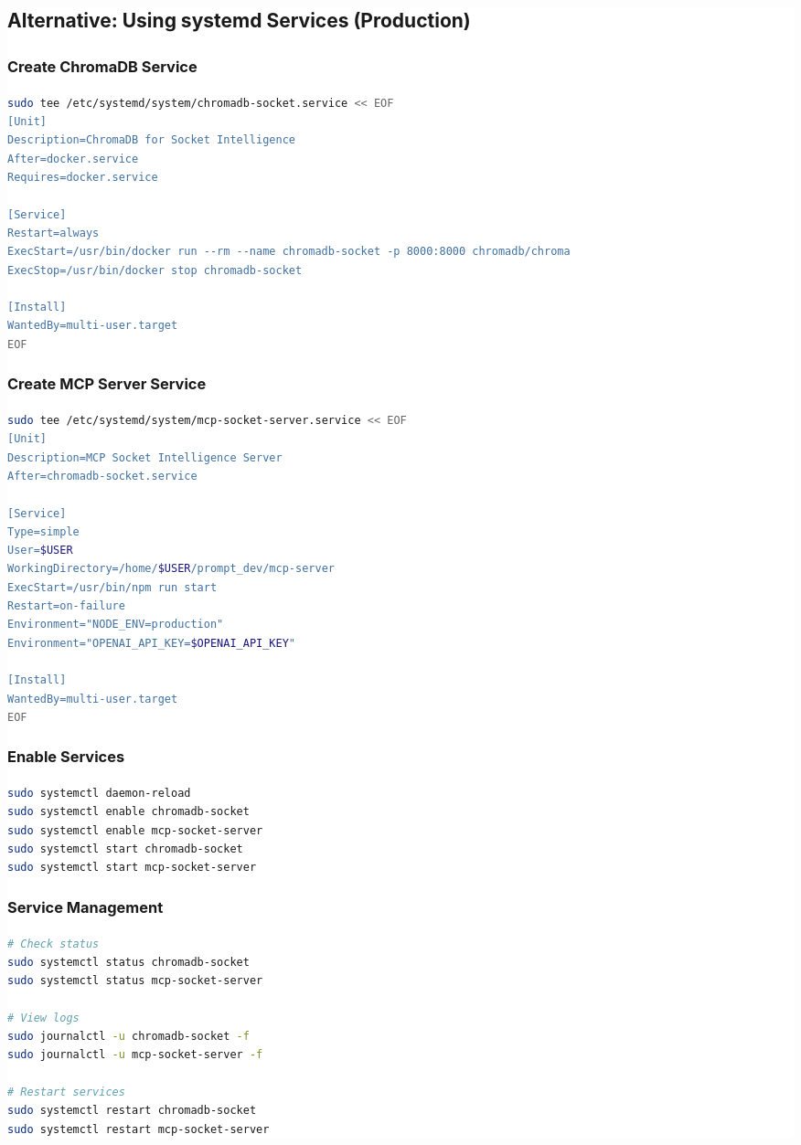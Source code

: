## Alternative: Using systemd Services (Production)

### Create ChromaDB Service
```bash
sudo tee /etc/systemd/system/chromadb-socket.service << EOF
[Unit]
Description=ChromaDB for Socket Intelligence
After=docker.service
Requires=docker.service

[Service]
Restart=always
ExecStart=/usr/bin/docker run --rm --name chromadb-socket -p 8000:8000 chromadb/chroma
ExecStop=/usr/bin/docker stop chromadb-socket

[Install]
WantedBy=multi-user.target
EOF
```

### Create MCP Server Service
```bash
sudo tee /etc/systemd/system/mcp-socket-server.service << EOF
[Unit]
Description=MCP Socket Intelligence Server
After=chromadb-socket.service

[Service]
Type=simple
User=$USER
WorkingDirectory=/home/$USER/prompt_dev/mcp-server
ExecStart=/usr/bin/npm run start
Restart=on-failure
Environment="NODE_ENV=production"
Environment="OPENAI_API_KEY=$OPENAI_API_KEY"

[Install]
WantedBy=multi-user.target
EOF
```

### Enable Services
```bash
sudo systemctl daemon-reload
sudo systemctl enable chromadb-socket
sudo systemctl enable mcp-socket-server
sudo systemctl start chromadb-socket
sudo systemctl start mcp-socket-server
```

### Service Management
```bash
# Check status
sudo systemctl status chromadb-socket
sudo systemctl status mcp-socket-server

# View logs
sudo journalctl -u chromadb-socket -f
sudo journalctl -u mcp-socket-server -f

# Restart services
sudo systemctl restart chromadb-socket
sudo systemctl restart mcp-socket-server
```
